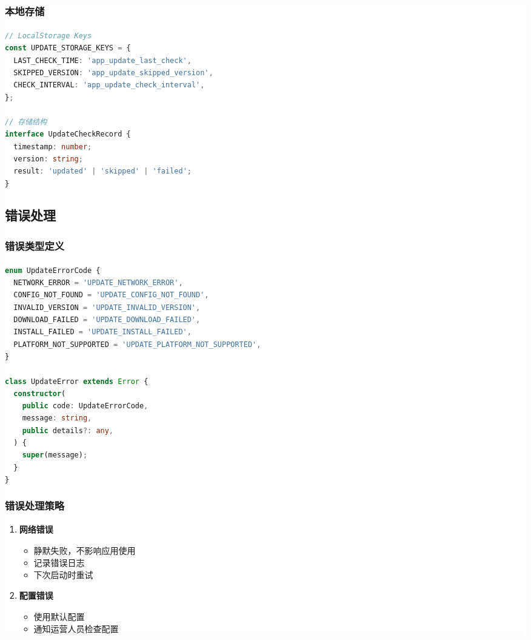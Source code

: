 ### 本地存储

```typescript
// LocalStorage Keys
const UPDATE_STORAGE_KEYS = {
  LAST_CHECK_TIME: 'app_update_last_check',
  SKIPPED_VERSION: 'app_update_skipped_version',
  CHECK_INTERVAL: 'app_update_check_interval',
};

// 存储结构
interface UpdateCheckRecord {
  timestamp: number;
  version: string;
  result: 'updated' | 'skipped' | 'failed';
}
```

## 错误处理

### 错误类型定义

```typescript
enum UpdateErrorCode {
  NETWORK_ERROR = 'UPDATE_NETWORK_ERROR',
  CONFIG_NOT_FOUND = 'UPDATE_CONFIG_NOT_FOUND',
  INVALID_VERSION = 'UPDATE_INVALID_VERSION',
  DOWNLOAD_FAILED = 'UPDATE_DOWNLOAD_FAILED',
  INSTALL_FAILED = 'UPDATE_INSTALL_FAILED',
  PLATFORM_NOT_SUPPORTED = 'UPDATE_PLATFORM_NOT_SUPPORTED',
}

class UpdateError extends Error {
  constructor(
    public code: UpdateErrorCode,
    message: string,
    public details?: any,
  ) {
    super(message);
  }
}
```

### 错误处理策略

1. **网络错误**
   - 静默失败，不影响应用使用
   - 记录错误日志
   - 下次启动时重试

2. **配置错误**
   - 使用默认配置
   - 通知运营人员检查配置
